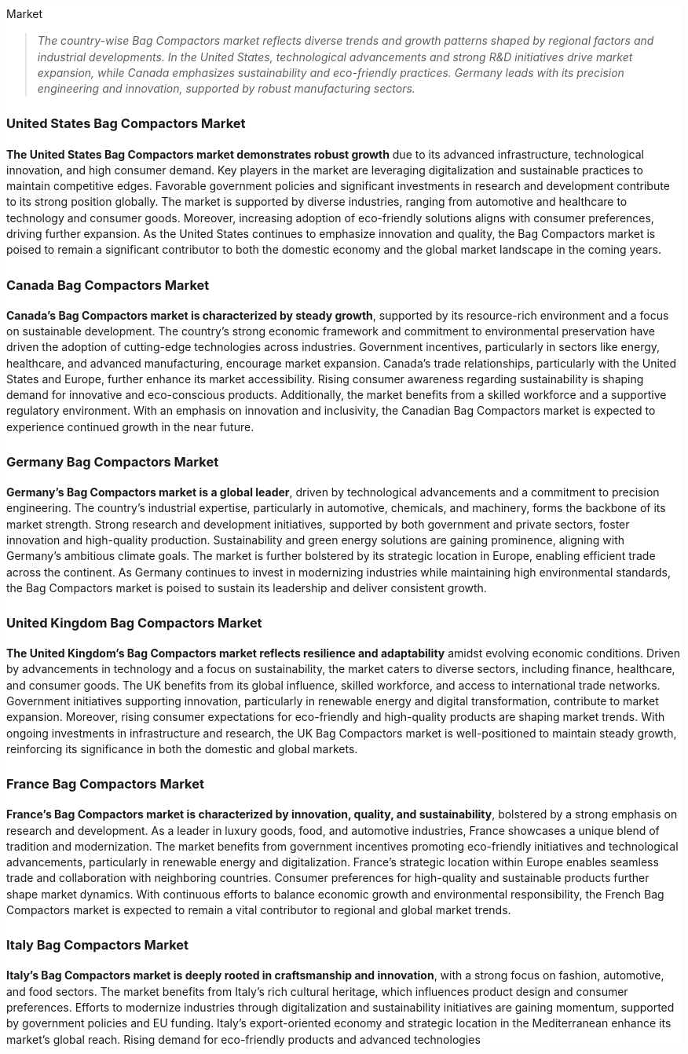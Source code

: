 Market<br /></span></h1><blockquote><p><em><span class="">The country-wise Bag Compactors market reflects diverse trends and growth patterns shaped by regional factors and industrial developments. In the United States, technological advancements and strong R&amp;D initiatives drive market expansion, while Canada emphasizes sustainability and eco-friendly practices. Germany leads with its precision engineering and innovation, supported by robust manufacturing sectors.</span></em></p></blockquote><h3><strong>United States Bag Compactors Market</strong></h3><p><strong>The United States Bag Compactors market demonstrates robust growth</strong> due to its advanced infrastructure, technological innovation, and high consumer demand. Key players in the market are leveraging digitalization and sustainable practices to maintain competitive edges. Favorable government policies and significant investments in research and development contribute to its strong position globally. The market is supported by diverse industries, ranging from automotive and healthcare to technology and consumer goods. Moreover, increasing adoption of eco-friendly solutions aligns with consumer preferences, driving further expansion. As the United States continues to emphasize innovation and quality, the Bag Compactors market is poised to remain a significant contributor to both the domestic economy and the global market landscape in the coming years.</p><h3><strong>Canada Bag Compactors Market</strong></h3><p><strong>Canada&rsquo;s Bag Compactors market is characterized by steady growth</strong>, supported by its resource-rich environment and a focus on sustainable development. The country&rsquo;s strong economic framework and commitment to environmental preservation have driven the adoption of cutting-edge technologies across industries. Government incentives, particularly in sectors like energy, healthcare, and advanced manufacturing, encourage market expansion. Canada&rsquo;s trade relationships, particularly with the United States and Europe, further enhance its market accessibility. Rising consumer awareness regarding sustainability is shaping demand for innovative and eco-conscious products. Additionally, the market benefits from a skilled workforce and a supportive regulatory environment. With an emphasis on innovation and inclusivity, the Canadian Bag Compactors market is expected to experience continued growth in the near future.</p><h3><strong>Germany Bag Compactors Market</strong></h3><p><strong>Germany&rsquo;s Bag Compactors market is a global leader</strong>, driven by technological advancements and a commitment to precision engineering. The country&rsquo;s industrial expertise, particularly in automotive, chemicals, and machinery, forms the backbone of its market strength. Strong research and development initiatives, supported by both government and private sectors, foster innovation and high-quality production. Sustainability and green energy solutions are gaining prominence, aligning with Germany&rsquo;s ambitious climate goals. The market is further bolstered by its strategic location in Europe, enabling efficient trade across the continent. As Germany continues to invest in modernizing industries while maintaining high environmental standards, the Bag Compactors market is poised to sustain its leadership and deliver consistent growth.</p><h3><strong>United Kingdom Bag Compactors Market</strong></h3><p><strong>The United Kingdom&rsquo;s Bag Compactors market reflects resilience and adaptability</strong> amidst evolving economic conditions. Driven by advancements in technology and a focus on sustainability, the market caters to diverse sectors, including finance, healthcare, and consumer goods. The UK benefits from its global influence, skilled workforce, and access to international trade networks. Government initiatives supporting innovation, particularly in renewable energy and digital transformation, contribute to market expansion. Moreover, rising consumer expectations for eco-friendly and high-quality products are shaping market trends. With ongoing investments in infrastructure and research, the UK Bag Compactors market is well-positioned to maintain steady growth, reinforcing its significance in both the domestic and global markets.</p><h3><strong>France Bag Compactors Market</strong></h3><p><strong>France&rsquo;s Bag Compactors market is characterized by innovation, quality, and sustainability</strong>, bolstered by a strong emphasis on research and development. As a leader in luxury goods, food, and automotive industries, France showcases a unique blend of tradition and modernization. The market benefits from government incentives promoting eco-friendly initiatives and technological advancements, particularly in renewable energy and digitalization. France&rsquo;s strategic location within Europe enables seamless trade and collaboration with neighboring countries. Consumer preferences for high-quality and sustainable products further shape market dynamics. With continuous efforts to balance economic growth and environmental responsibility, the French Bag Compactors market is expected to remain a vital contributor to regional and global market trends.</p><h3><strong>Italy Bag Compactors Market</strong></h3><p><strong>Italy&rsquo;s Bag Compactors market is deeply rooted in craftsmanship and innovation</strong>, with a strong focus on fashion, automotive, and food sectors. The market benefits from Italy&rsquo;s rich cultural heritage, which influences product design and consumer preferences. Efforts to modernize industries through digitalization and sustainability initiatives are gaining momentum, supported by government policies and EU funding. Italy&rsquo;s export-oriented economy and strategic location in the Mediterranean enhance its market&rsquo;s global reach. Rising demand for eco-friendly products and advanced technologies